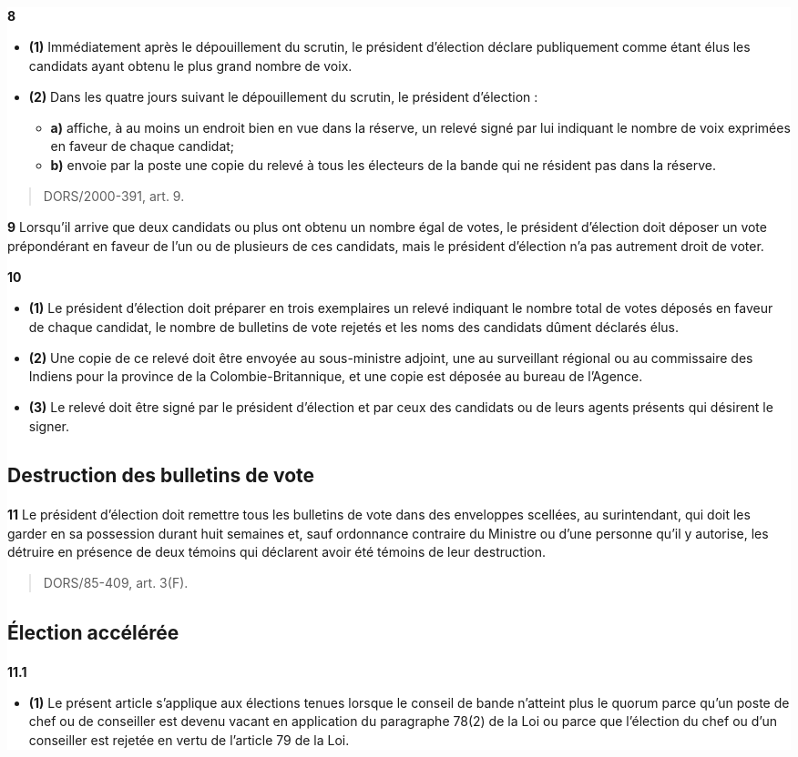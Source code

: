


**8** 

- **(1)** Immédiatement après le dépouillement du scrutin, le président d’élection déclare publiquement comme étant élus les candidats ayant obtenu le plus grand nombre de voix.

- **(2)** Dans les quatre jours suivant le dépouillement du scrutin, le président d’élection :
	- **a)** affiche, à au moins un endroit bien en vue dans la réserve, un relevé signé par lui indiquant le nombre de voix exprimées en faveur de chaque candidat;
	- **b)** envoie par la poste une copie du relevé à tous les électeurs de la bande qui ne résident pas dans la réserve.
> DORS/2000-391, art. 9.




**9** Lorsqu’il arrive que deux candidats ou plus ont obtenu un nombre égal de votes, le président d’élection doit déposer un vote prépondérant en faveur de l’un ou de plusieurs de ces candidats, mais le président d’élection n’a pas autrement droit de voter.



**10** 

- **(1)** Le président d’élection doit préparer en trois exemplaires un relevé indiquant le nombre total de votes déposés en faveur de chaque candidat, le nombre de bulletins de vote rejetés et les noms des candidats dûment déclarés élus.

- **(2)** Une copie de ce relevé doit être envoyée au sous-ministre adjoint, une au surveillant régional ou au commissaire des Indiens pour la province de la Colombie-Britannique, et une copie est déposée au bureau de l’Agence.

- **(3)** Le relevé doit être signé par le président d’élection et par ceux des candidats ou de leurs agents présents qui désirent le signer.




## Destruction des bulletins de vote


**11** Le président d’élection doit remettre tous les bulletins de vote dans des enveloppes scellées, au surintendant, qui doit les garder en sa possession durant huit semaines et, sauf ordonnance contraire du Ministre ou d’une personne qu’il y autorise, les détruire en présence de deux témoins qui déclarent avoir été témoins de leur destruction.
> DORS/85-409, art. 3(F).





## Élection accélérée


**11.1** 

- **(1)** Le présent article s’applique aux élections tenues lorsque le conseil de bande n’atteint plus le quorum parce qu’un poste de chef ou de conseiller est devenu vacant en application du paragraphe 78(2) de la Loi ou parce que l’élection du chef ou d’un conseiller est rejetée en vertu de l’article 79 de la Loi.
